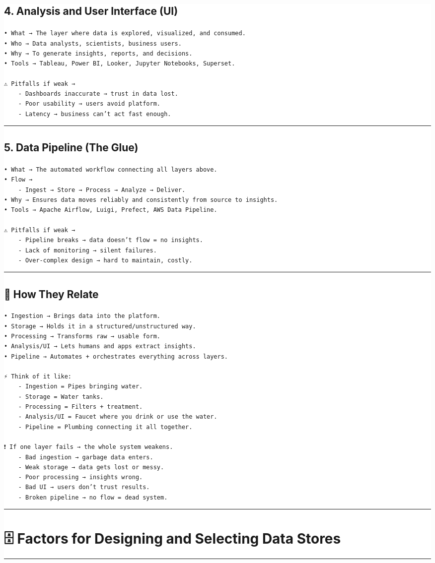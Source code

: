## 4. Analysis and User Interface (UI)
    • What → The layer where data is explored, visualized, and consumed.  
    • Who → Data analysts, scientists, business users.  
    • Why → To generate insights, reports, and decisions.  
    • Tools → Tableau, Power BI, Looker, Jupyter Notebooks, Superset.  

    ⚠️ Pitfalls if weak →  
        - Dashboards inaccurate → trust in data lost.  
        - Poor usability → users avoid platform.  
        - Latency → business can’t act fast enough.  

---

## 5. Data Pipeline (The Glue)
    • What → The automated workflow connecting all layers above.  
    • Flow →  
        - Ingest → Store → Process → Analyze → Deliver.  
    • Why → Ensures data moves reliably and consistently from source to insights.  
    • Tools → Apache Airflow, Luigi, Prefect, AWS Data Pipeline.  

    ⚠️ Pitfalls if weak →  
        - Pipeline breaks → data doesn’t flow = no insights.  
        - Lack of monitoring → silent failures.  
        - Over-complex design → hard to maintain, costly.  

---

## 🔗 How They Relate
    • Ingestion → Brings data into the platform.  
    • Storage → Holds it in a structured/unstructured way.  
    • Processing → Transforms raw → usable form.  
    • Analysis/UI → Lets humans and apps extract insights.  
    • Pipeline → Automates + orchestrates everything across layers.  

    ⚡ Think of it like:  
        - Ingestion = Pipes bringing water.  
        - Storage = Water tanks.  
        - Processing = Filters + treatment.  
        - Analysis/UI = Faucet where you drink or use the water.  
        - Pipeline = Plumbing connecting it all together.  

    ❗ If one layer fails → the whole system weakens.  
        - Bad ingestion → garbage data enters.  
        - Weak storage → data gets lost or messy.  
        - Poor processing → insights wrong.  
        - Bad UI → users don’t trust results.  
        - Broken pipeline → no flow = dead system.  

---

# 🗄️ Factors for Designing and Selecting Data Stores

---